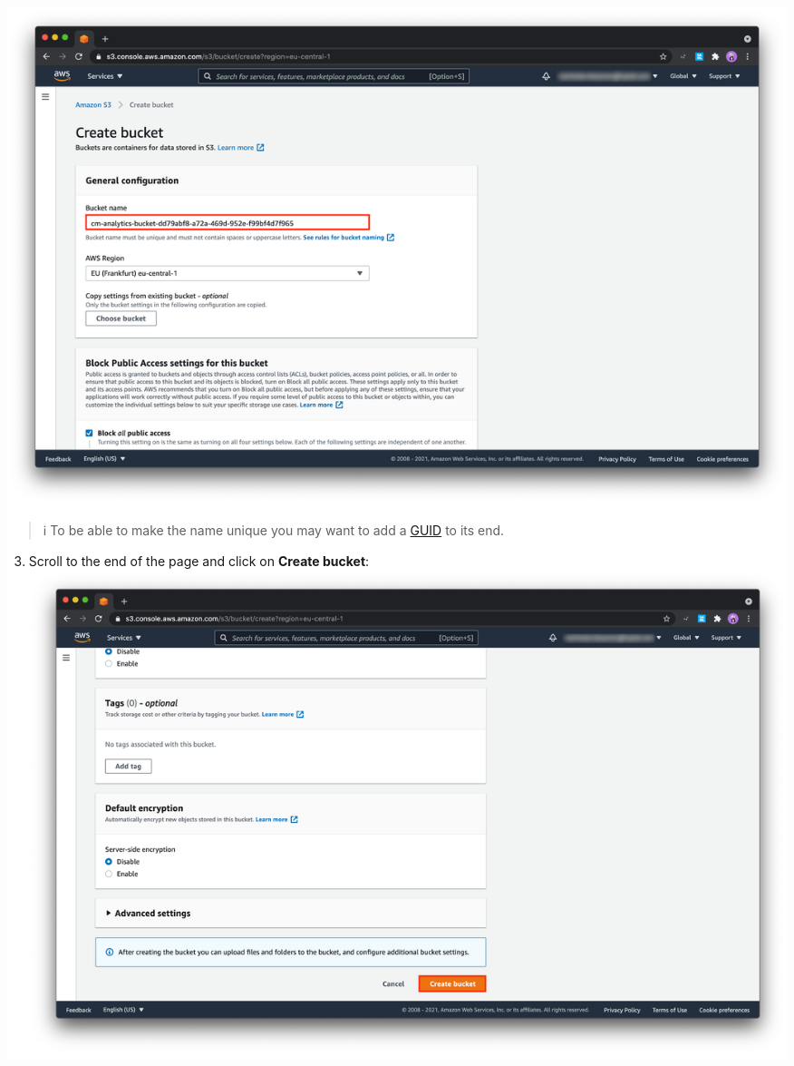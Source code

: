   ![Create a new S3 bucket](images/02-create-s3-bucket.png "Create a new S3 bucket")

> :information_source: To be able to make the name unique you may want to add a [GUID](https://www.guidgenerator.com/online-guid-generator.aspx) to its end.

3. Scroll to the end of the page and click on **Create bucket**:
  ![Create a new S3 bucket](images/03-create-s3-bucket.png "Create a new S3 bucket")
